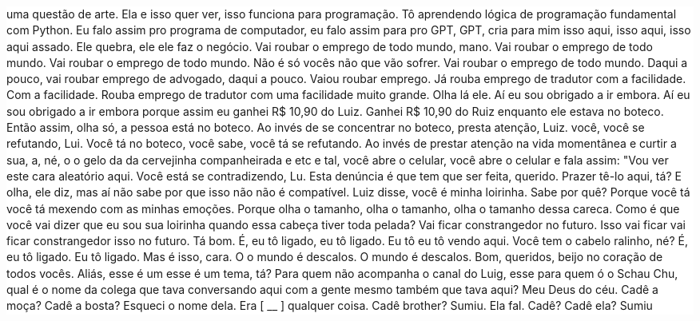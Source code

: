 uma questão de arte. Ela e isso quer
ver, isso funciona para programação. Tô
aprendendo lógica de programação
fundamental com Python. Eu falo assim
pro programa de computador, eu falo
assim para pro GPT, GPT, cria para mim
isso aqui, isso aqui, isso aqui assado.
Ele quebra, ele ele faz o negócio. Vai
roubar o emprego de todo mundo, mano.
Vai roubar o emprego de todo mundo.
Vai roubar o emprego de todo mundo. Não
é só vocês não que vão sofrer. Vai
roubar o emprego de todo mundo. Daqui a
pouco, vai roubar emprego de advogado,
daqui a pouco. Vaiou roubar emprego. Já
rouba emprego de tradutor com a
facilidade. Com a facilidade. Rouba
emprego de tradutor com uma facilidade
muito grande. Olha lá ele.
Aí eu sou obrigado a ir embora. Aí eu
sou obrigado a ir embora porque assim
eu ganhei R$ 10,90 do Luiz.
Ganhei R$ 10,90 do Ruiz enquanto ele
estava no boteco. Então assim, olha só,
a pessoa está no boteco. Ao invés de se
concentrar no boteco, presta atenção,
Luiz. você, você se refutando, Lui. Você
tá no boteco, você sabe, você tá se
refutando. Ao invés de prestar atenção
na vida momentânea e curtir a sua, a,
né, o o gelo da da cervejinha
companheirada e etc e tal, você abre o
celular, você abre o celular e fala
assim: "Vou ver este cara aleatório
aqui. Você está se contradizendo, Lu.
Esta denúncia é que tem que ser feita,
querido. Prazer tê-lo aqui, tá? E olha,
ele diz, mas aí não sabe por que isso
não não é compatível. Luiz disse, você é
minha loirinha. Sabe por quê? Porque
você tá você tá mexendo com as minhas
emoções. Porque olha o tamanho, olha o
tamanho, olha o tamanho dessa careca.
Como é que você vai dizer que eu sou sua
loirinha quando essa cabeça tiver toda
pelada?
Vai ficar constrangedor no futuro. Isso
vai ficar vai ficar constrangedor isso
no futuro. Tá bom. É, eu tô ligado,
eu tô ligado. Eu tô eu tô vendo aqui.
Você tem o cabelo ralinho, né?
É, eu tô ligado. Eu tô ligado. Mas é
isso, cara. O o mundo é descalos. O
mundo é descalos. Bom, queridos, beijo
no coração de todos vocês. Aliás, esse é
um esse é um tema, tá? Para quem não
acompanha o canal do Luig, esse para
quem ó o Schau Chu, qual é o nome da
colega que tava conversando aqui com a
gente mesmo também que tava aqui? Meu
Deus do céu. Cadê a moça?
Cadê a bosta? Esqueci o nome dela. Era
[ __ ] qualquer coisa. Cadê brother?
Sumiu. Ela fal. Cadê? Cadê ela? Sumiu